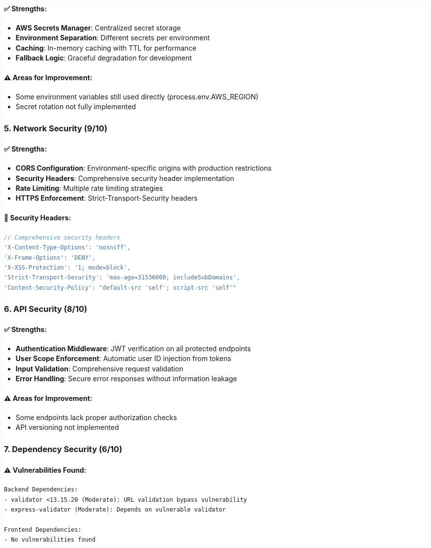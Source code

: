 #### ✅ **Strengths:**

- **AWS Secrets Manager**: Centralized secret storage
- **Environment Separation**: Different secrets per environment
- **Caching**: In-memory caching with TTL for performance
- **Fallback Logic**: Graceful degradation for development

#### ⚠️ **Areas for Improvement:**

- Some environment variables still used directly (process.env.AWS_REGION)
- Secret rotation not fully implemented

### 5. Network Security (9/10)

#### ✅ **Strengths:**

- **CORS Configuration**: Environment-specific origins with production restrictions
- **Security Headers**: Comprehensive security header implementation
- **Rate Limiting**: Multiple rate limiting strategies
- **HTTPS Enforcement**: Strict-Transport-Security headers

#### 🔧 **Security Headers:**

```typescript
// Comprehensive security headers
'X-Content-Type-Options': 'nosniff',
'X-Frame-Options': 'DENY',
'X-XSS-Protection': '1; mode=block',
'Strict-Transport-Security': 'max-age=31536000; includeSubDomains',
'Content-Security-Policy': "default-src 'self'; script-src 'self'"
```

### 6. API Security (8/10)

#### ✅ **Strengths:**

- **Authentication Middleware**: JWT verification on all protected endpoints
- **User Scope Enforcement**: Automatic user ID injection from tokens
- **Input Validation**: Comprehensive request validation
- **Error Handling**: Secure error responses without information leakage

#### ⚠️ **Areas for Improvement:**

- Some endpoints lack proper authorization checks
- API versioning not implemented

### 7. Dependency Security (6/10)

#### ⚠️ **Vulnerabilities Found:**

```
Backend Dependencies:
- validator <13.15.20 (Moderate): URL validation bypass vulnerability
- express-validator (Moderate): Depends on vulnerable validator

Frontend Dependencies:
- No vulnerabilities found
```
